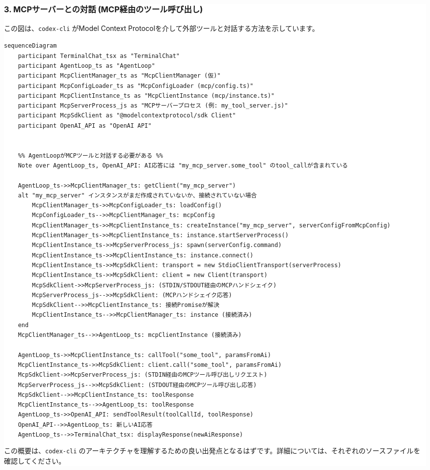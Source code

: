 ### 3. MCPサーバーとの対話 (MCP経由のツール呼び出し)

この図は、`codex-cli` がModel Context Protocolを介して外部ツールと対話する方法を示しています。

```mermaid
sequenceDiagram
    participant TerminalChat_tsx as "TerminalChat"
    participant AgentLoop_ts as "AgentLoop"
    participant McpClientManager_ts as "McpClientManager (仮)"
    participant McpConfigLoader_ts as "McpConfigLoader (mcp/config.ts)"
    participant McpClientInstance_ts as "McpClientInstance (mcp/instance.ts)"
    participant McpServerProcess_js as "MCPサーバープロセス (例: my_tool_server.js)"
    participant McpSdkClient as "@modelcontextprotocol/sdk Client"
    participant OpenAI_API as "OpenAI API"


    %% AgentLoopがMCPツールと対話する必要がある %%
    Note over AgentLoop_ts, OpenAI_API: AI応答には "my_mcp_server.some_tool" のtool_callが含まれている

    AgentLoop_ts->>McpClientManager_ts: getClient("my_mcp_server")
    alt "my_mcp_server" インスタンスがまだ作成されていないか、接続されていない場合
        McpClientManager_ts->>McpConfigLoader_ts: loadConfig()
        McpConfigLoader_ts-->>McpClientManager_ts: mcpConfig
        McpClientManager_ts->>McpClientInstance_ts: createInstance("my_mcp_server", serverConfigFromMcpConfig)
        McpClientManager_ts->>McpClientInstance_ts: instance.startServerProcess()
        McpClientInstance_ts->>McpServerProcess_js: spawn(serverConfig.command)
        McpClientInstance_ts->>McpClientInstance_ts: instance.connect()
        McpClientInstance_ts->>McpSdkClient: transport = new StdioClientTransport(serverProcess)
        McpClientInstance_ts->>McpSdkClient: client = new Client(transport)
        McpSdkClient->>McpServerProcess_js: (STDIN/STDOUT経由のMCPハンドシェイク)
        McpServerProcess_js-->>McpSdkClient: (MCPハンドシェイク応答)
        McpSdkClient-->>McpClientInstance_ts: 接続Promiseが解決
        McpClientInstance_ts-->>McpClientManager_ts: instance (接続済み)
    end
    McpClientManager_ts-->>AgentLoop_ts: mcpClientInstance (接続済み)

    AgentLoop_ts->>McpClientInstance_ts: callTool("some_tool", paramsFromAi)
    McpClientInstance_ts->>McpSdkClient: client.call("some_tool", paramsFromAi)
    McpSdkClient->>McpServerProcess_js: (STDIN経由のMCPツール呼び出しリクエスト)
    McpServerProcess_js-->>McpSdkClient: (STDOUT経由のMCPツール呼び出し応答)
    McpSdkClient-->>McpClientInstance_ts: toolResponse
    McpClientInstance_ts-->>AgentLoop_ts: toolResponse
    AgentLoop_ts->>OpenAI_API: sendToolResult(toolCallId, toolResponse)
    OpenAI_API-->>AgentLoop_ts: 新しいAI応答
    AgentLoop_ts-->>TerminalChat_tsx: displayResponse(newAiResponse)
```

この概要は、`codex-cli` のアーキテクチャを理解するための良い出発点となるはずです。詳細については、それぞれのソースファイルを確認してください。
